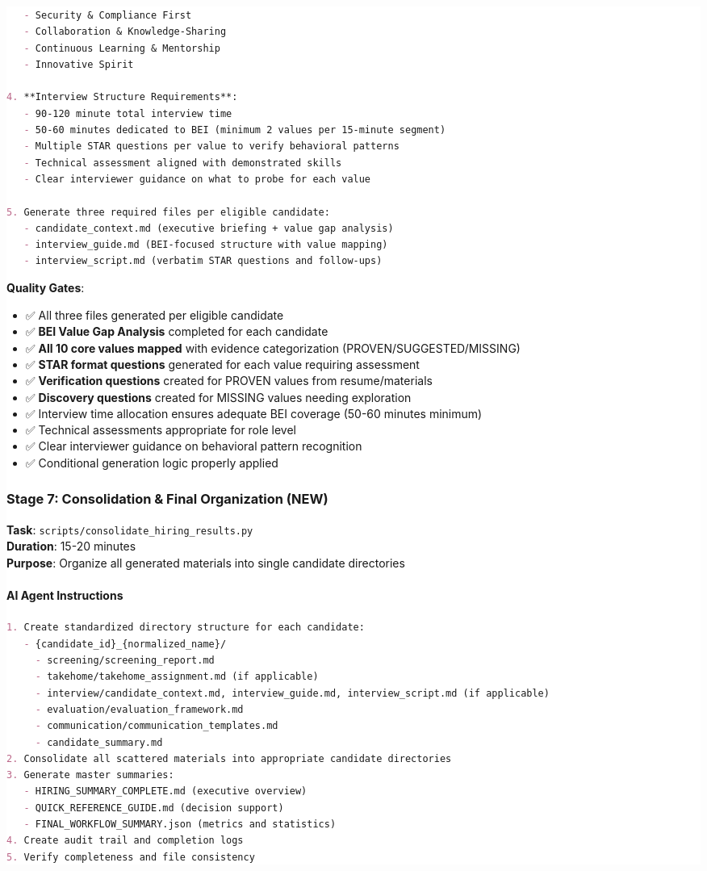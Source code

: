 ```markdown
   - Security & Compliance First
   - Collaboration & Knowledge-Sharing
   - Continuous Learning & Mentorship
   - Innovative Spirit

4. **Interview Structure Requirements**:
   - 90-120 minute total interview time
   - 50-60 minutes dedicated to BEI (minimum 2 values per 15-minute segment)
   - Multiple STAR questions per value to verify behavioral patterns
   - Technical assessment aligned with demonstrated skills
   - Clear interviewer guidance on what to probe for each value

5. Generate three required files per eligible candidate:
   - candidate_context.md (executive briefing + value gap analysis)
   - interview_guide.md (BEI-focused structure with value mapping)
   - interview_script.md (verbatim STAR questions and follow-ups)
```

**Quality Gates**:
- ✅ All three files generated per eligible candidate
- ✅ **BEI Value Gap Analysis** completed for each candidate
- ✅ **All 10 core values mapped** with evidence categorization (PROVEN/SUGGESTED/MISSING)
- ✅ **STAR format questions** generated for each value requiring assessment
- ✅ **Verification questions** created for PROVEN values from resume/materials
- ✅ **Discovery questions** created for MISSING values needing exploration
- ✅ Interview time allocation ensures adequate BEI coverage (50-60 minutes minimum)
- ✅ Technical assessments appropriate for role level
- ✅ Clear interviewer guidance on behavioral pattern recognition
- ✅ Conditional generation logic properly applied

### Stage 7: Consolidation & Final Organization (NEW)
**Task**: `scripts/consolidate_hiring_results.py`  
**Duration**: 15-20 minutes  
**Purpose**: Organize all generated materials into single candidate directories

#### AI Agent Instructions
```markdown
1. Create standardized directory structure for each candidate:
   - {candidate_id}_{normalized_name}/
     - screening/screening_report.md
     - takehome/takehome_assignment.md (if applicable)
     - interview/candidate_context.md, interview_guide.md, interview_script.md (if applicable)
     - evaluation/evaluation_framework.md
     - communication/communication_templates.md
     - candidate_summary.md
2. Consolidate all scattered materials into appropriate candidate directories
3. Generate master summaries:
   - HIRING_SUMMARY_COMPLETE.md (executive overview)
   - QUICK_REFERENCE_GUIDE.md (decision support)
   - FINAL_WORKFLOW_SUMMARY.json (metrics and statistics)
4. Create audit trail and completion logs
5. Verify completeness and file consistency
```
